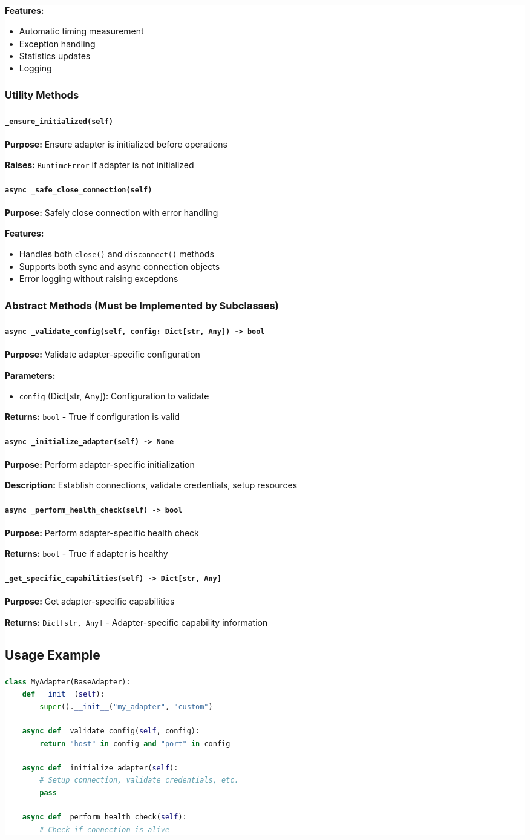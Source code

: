 **Features:**
- Automatic timing measurement
- Exception handling
- Statistics updates
- Logging

### Utility Methods

#### `_ensure_initialized(self)`

**Purpose:** Ensure adapter is initialized before operations

**Raises:** `RuntimeError` if adapter is not initialized

#### `async _safe_close_connection(self)`

**Purpose:** Safely close connection with error handling

**Features:**
- Handles both `close()` and `disconnect()` methods
- Supports both sync and async connection objects
- Error logging without raising exceptions

### Abstract Methods (Must be Implemented by Subclasses)

#### `async _validate_config(self, config: Dict[str, Any]) -> bool`

**Purpose:** Validate adapter-specific configuration

**Parameters:**
- `config` (Dict[str, Any]): Configuration to validate

**Returns:** `bool` - True if configuration is valid

#### `async _initialize_adapter(self) -> None`

**Purpose:** Perform adapter-specific initialization

**Description:** Establish connections, validate credentials, setup resources

#### `async _perform_health_check(self) -> bool`

**Purpose:** Perform adapter-specific health check

**Returns:** `bool` - True if adapter is healthy

#### `_get_specific_capabilities(self) -> Dict[str, Any]`

**Purpose:** Get adapter-specific capabilities

**Returns:** `Dict[str, Any]` - Adapter-specific capability information

## Usage Example

```python
class MyAdapter(BaseAdapter):
    def __init__(self):
        super().__init__("my_adapter", "custom")
    
    async def _validate_config(self, config):
        return "host" in config and "port" in config
    
    async def _initialize_adapter(self):
        # Setup connection, validate credentials, etc.
        pass
    
    async def _perform_health_check(self):
        # Check if connection is alive
```
